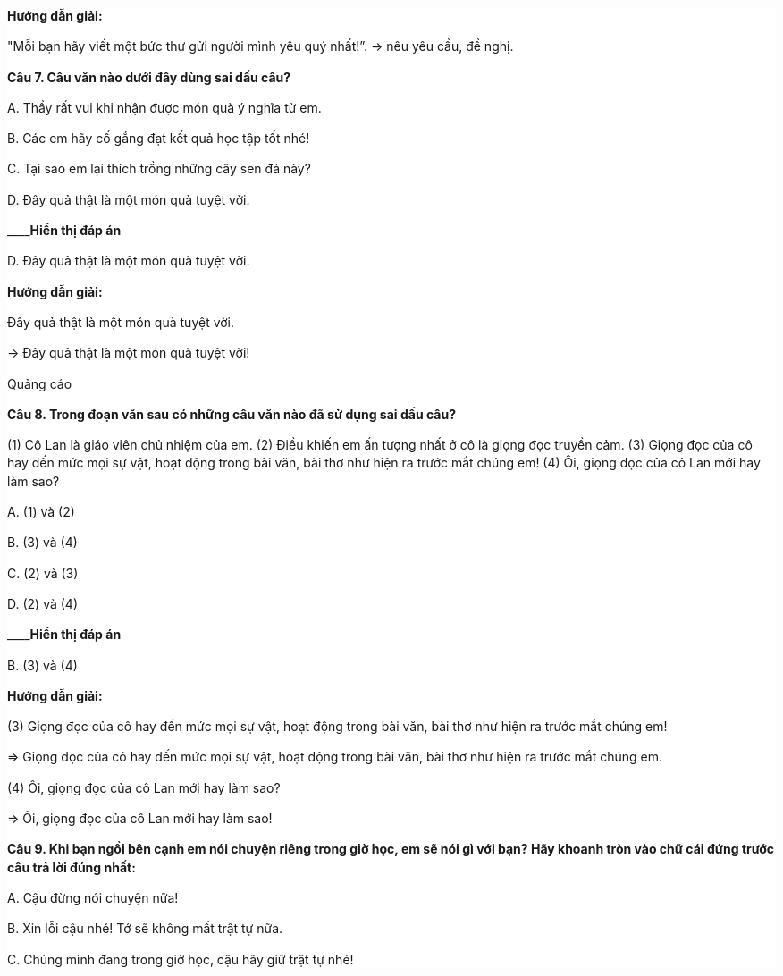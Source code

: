 **Hướng dẫn giải:**

"Mỗi bạn hãy viết một bức thư gửi người mình yêu quý nhất!”. → nêu yêu cầu, đề nghị.

**Câu 7. Câu văn nào dưới đây dùng sai dấu câu?**

A. Thầy rất vui khi nhận được món quà ý nghĩa từ em.

B. Các em hãy cố gắng đạt kết quả học tập tốt nhé!

C. Tại sao em lại thích trồng những cây sen đá này?

D. Đây quả thật là một món quà tuyệt vời.

____**Hiển thị đáp án**

D. Đây quả thật là một món quà tuyệt vời.

**Hướng dẫn giải:**

Đây quả thật là một món quà tuyệt vời.

→ Đây quả thật là một món quà tuyệt vời!

Quảng cáo

**Câu 8. Trong đoạn văn sau có những câu văn nào đã sử dụng sai dấu câu?**

(1) Cô Lan là giáo viên chủ nhiệm của em. (2) Điều khiến em ấn tượng nhất ở cô là giọng đọc truyền cảm. (3) Giọng đọc của cô hay đến mức mọi sự vật, hoạt động trong bài văn, bài thơ như hiện ra trước mắt chúng em! (4) Ôi, giọng đọc của cô Lan mới hay làm sao?

A. (1) và (2)

B. (3) và (4)

C. (2) và (3)

D. (2) và (4)

____**Hiển thị đáp án**

B. (3) và (4)

**Hướng dẫn giải:**

(3) Giọng đọc của cô hay đến mức mọi sự vật, hoạt động trong bài văn, bài thơ như hiện ra trước mắt chúng em!

=> Giọng đọc của cô hay đến mức mọi sự vật, hoạt động trong bài văn, bài thơ như hiện ra trước mắt chúng em.

(4) Ôi, giọng đọc của cô Lan mới hay làm sao?

=> Ôi, giọng đọc của cô Lan mới hay làm sao!

**Câu 9. Khi bạn ngồi bên cạnh em nói chuyện riêng trong giờ học, em sẽ nói gì với bạn? Hãy khoanh tròn vào chữ cái đứng trước câu trả lời đúng nhất:**

A. Cậu đừng nói chuyện nữa!

B. Xin lỗi cậu nhé! Tớ sẽ không mất trật tự nữa.

C. Chúng mình đang trong giờ học, cậu hãy giữ trật tự nhé!
